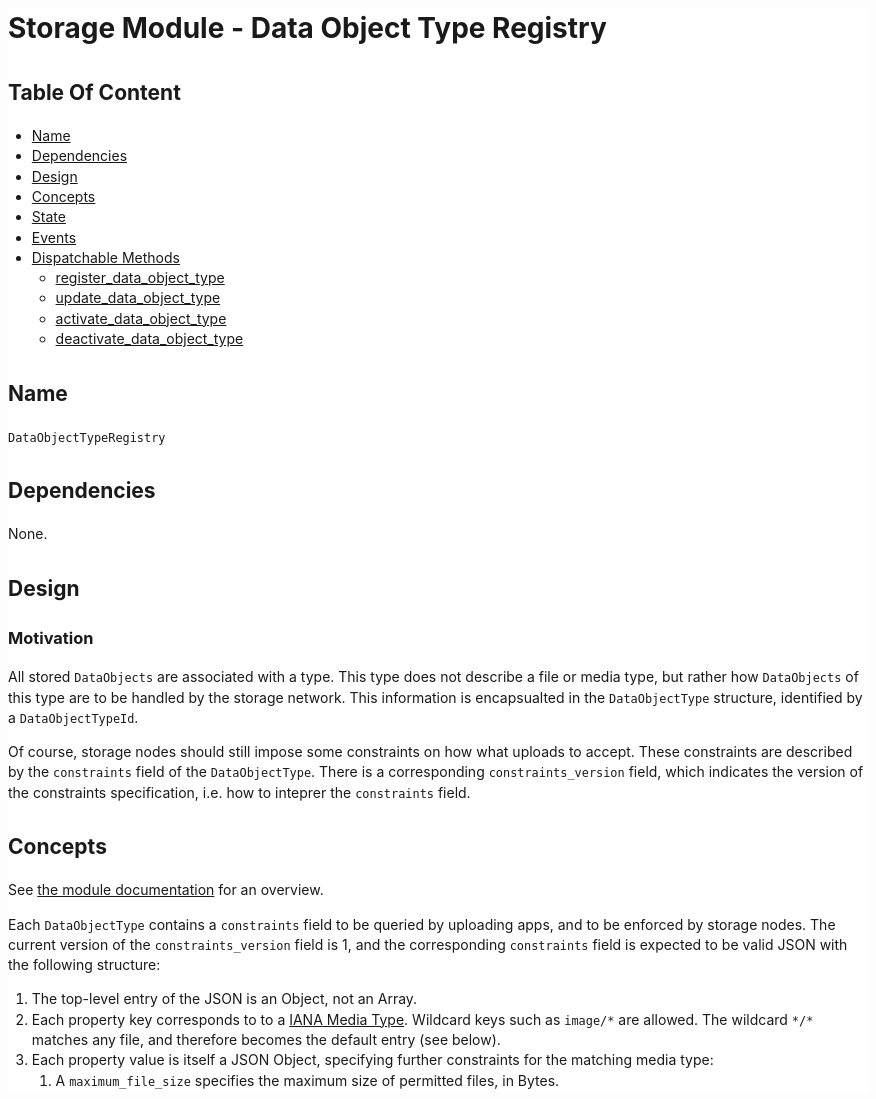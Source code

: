 # Storage Module - Data Object Type Registry

## Table Of Content

- [Name](#name)
- [Dependencies](#dependencies)
- [Design](#design)
- [Concepts](#concepts)
- [State](#state)
- [Events](#events)
- [Dispatchable Methods](#dispatchable-methods)
  - [register_data_object_type](#register_data_object_type)
  - [update_data_object_type](#update_data_object_type)
  - [activate_data_object_type](#activate_data_object_type)
  - [deactivate_data_object_type](#deactivate_data_object_type)

## Name

`DataObjectTypeRegistry`

## Dependencies

None.

## Design

### Motivation

All stored `DataObjects` are associated with a type. This type does not describe
a file or media type, but rather how `DataObjects` of this type are to be
handled by the storage network. This information is encapsualted in the
`DataObjectType` structure, identified by a `DataObjectTypeId`.

Of course, storage nodes should still impose some constraints on how what
uploads to accept. These constraints are described by the `constraints` field
of the `DataObjectType`. There is a corresponding `constraints_version` field,
which indicates the version of the constraints specification, i.e. how to
inteprer the `constraints` field.

## Concepts

See [the module documentation](../storage-module.md#concepts) for an overview.

Each `DataObjectType` contains a `constraints` field to be queried by
uploading apps, and to be enforced by storage nodes. The current version of
the `constraints_version` field is 1, and the corresponding `constraints`
field is expected to be valid JSON with the following structure:

1. The top-level entry of the JSON is an Object, not an Array.
1. Each property key corresponds to to a [IANA Media Type](https://www.iana.org/assignments/media-types/media-types.xhtml).
   Wildcard keys such as `image/*` are allowed. The wildcard `*/*` matches any
   file, and therefore becomes the default entry (see below).
1. Each property value is itself a JSON Object, specifying further constraints
   for the matching media type:
   1. A `maximum_file_size` specifies the maximum size of permitted files, in
      Bytes.
